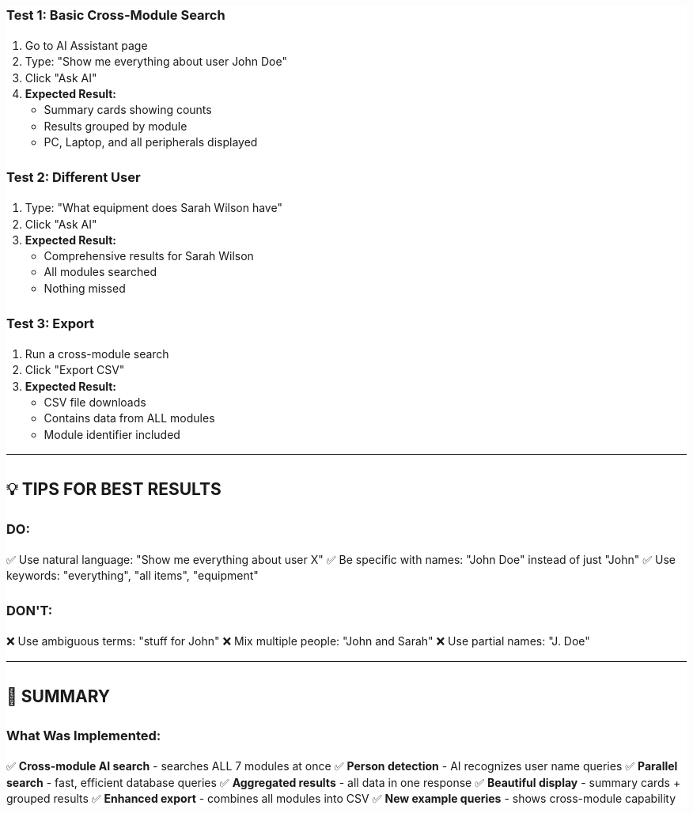 ### **Test 1: Basic Cross-Module Search**
1. Go to AI Assistant page
2. Type: "Show me everything about user John Doe"
3. Click "Ask AI"
4. **Expected Result:** 
   - Summary cards showing counts
   - Results grouped by module
   - PC, Laptop, and all peripherals displayed

### **Test 2: Different User**
1. Type: "What equipment does Sarah Wilson have"
2. Click "Ask AI"
3. **Expected Result:**
   - Comprehensive results for Sarah Wilson
   - All modules searched
   - Nothing missed

### **Test 3: Export**
1. Run a cross-module search
2. Click "Export CSV"
3. **Expected Result:**
   - CSV file downloads
   - Contains data from ALL modules
   - Module identifier included

---

## 💡 **TIPS FOR BEST RESULTS**

### **DO:**
✅ Use natural language: "Show me everything about user X"
✅ Be specific with names: "John Doe" instead of just "John"
✅ Use keywords: "everything", "all items", "equipment"

### **DON'T:**
❌ Use ambiguous terms: "stuff for John"
❌ Mix multiple people: "John and Sarah"
❌ Use partial names: "J. Doe"

---

## 🎉 **SUMMARY**

### **What Was Implemented:**
✅ **Cross-module AI search** - searches ALL 7 modules at once
✅ **Person detection** - AI recognizes user name queries
✅ **Parallel search** - fast, efficient database queries
✅ **Aggregated results** - all data in one response
✅ **Beautiful display** - summary cards + grouped results
✅ **Enhanced export** - combines all modules into CSV
✅ **New example queries** - shows cross-module capability
